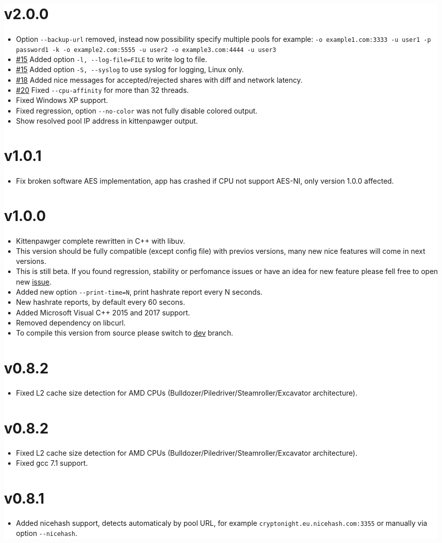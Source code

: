 # v2.0.0
 - Option `--backup-url` removed, instead now possibility specify multiple pools for example: `-o example1.com:3333 -u user1 -p password1 -k -o example2.com:5555 -u user2 -o example3.com:4444 -u user3`
 - [#15](https://github.com/kittenpaw/kittenpaw/issues/15) Added option `-l, --log-file=FILE` to write log to file.
 - [#15](https://github.com/kittenpaw/kittenpaw/issues/15) Added option `-S, --syslog` to use syslog for logging, Linux only.
 - [#18](https://github.com/kittenpaw/kittenpaw/issues/18) Added nice messages for accepted/rejected shares with diff and network latency.
 - [#20](https://github.com/kittenpaw/kittenpaw/issues/20) Fixed `--cpu-affinity` for more than 32 threads.
 - Fixed Windows XP support.
 - Fixed regression, option `--no-color` was not fully disable colored output.
 - Show resolved pool IP address in kittenpawger output.
 
# v1.0.1
- Fix broken software AES implementation, app has crashed if CPU not support AES-NI, only version 1.0.0 affected.

# v1.0.0
- Kittenpawger complete rewritten in C++ with libuv.
- This version should be fully compatible (except config file) with previos versions, many new nice features will come in next versions.
- This is still beta. If you found regression, stability or perfomance issues or have an idea for new feature please fell free to open new [issue](https://github.com/kittenpaw/kittenpaw/issues/new).
- Added new option `--print-time=N`, print hashrate report every N seconds.
- New hashrate reports, by default every 60 secons.
- Added Microsoft Visual C++ 2015 and 2017 support.
- Removed dependency on libcurl.
- To compile this version from source please switch to [dev](https://github.com/kittenpaw/kittenpaw/tree/dev) branch.

# v0.8.2
- Fixed L2 cache size detection for AMD CPUs (Bulldozer/Piledriver/Steamroller/Excavator architecture).

# v0.8.2
- Fixed L2 cache size detection for AMD CPUs (Bulldozer/Piledriver/Steamroller/Excavator architecture).
- Fixed gcc 7.1 support.

# v0.8.1
- Added nicehash support, detects automaticaly by pool URL, for example `cryptonight.eu.nicehash.com:3355` or manually via option `--nicehash`.
